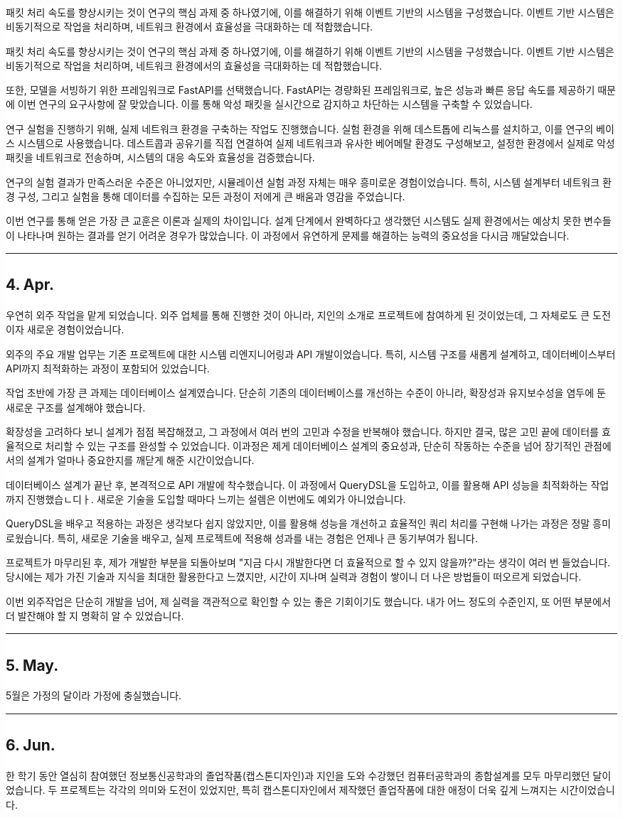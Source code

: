 패킷 처리 속도를 향상시키는 것이 연구의 핵심 과제 중 하나였기에, 이를 해결하기 위해 이벤트 기반의 시스템을 구성했습니다. 이벤트 기반 시스템은 비동기적으로 작업을 처리하며, 네트워크 환경에서 효율성을 극대화하는 데 적합했습니다.

패킷 처리 속도를 향상시키는 것이 연구의 핵심 과제 중 하나였기에, 이를 해결하기 위해 이벤트 기반의 시스템을 구성했습니다. 이벤트 기반 시스템은 비동기적으로 작업을 처리하며, 네트워크 환경에서의 효율성을 극대화하는 데 적합했습니다.

또한, 모델을 서빙하기 위한 프레임워크로 FastAPI를 선택했습니다. FastAPI는 경량화된 프레임워크로, 높은 성능과 빠른 응답 속도를 제공하기 때문에 이번 연구의 요구사항에 잘 맞았습니다. 이를 통해 악성 패킷을 실시간으로 감지하고 차단하는 시스템을 구축할 수 있었습니다.

연구 실험을 진행하기 위해, 실제 네트워크 환경을 구축하는 작업도 진행했습니다. 실험 환경을 위해 데스트톱에 리눅스를 설치하고, 이를 연구의 베이스 시스템으로 사용했습니다. 데스트콥과 공유기를 직접 연결하여 실제 네트워크과 유사한 베어메탈 환경도 구성해보고, 설정한 환경에서 실제로 악성 패킷을 네트워크로 전송하며, 시스템의 대응 속도와 효율성을 검증했습니다.

연구의 실험 결과가 만족스러운 수준은 아니었지만, 시뮬레이션 실험 과정 자체는 매우 흥미로운 경험이었습니다. 특히, 시스템 설계부터 네트워크 환경 구성, 그리고 실험을 통해 데이터를 수집하는 모든 과정이 저에게 큰 배움과 영감을 주었습니다.

이번 연구를 통해 얻은 가장 큰 교훈은 이론과 실제의 차이입니다. 설계 단계에서 완벽하다고 생각했던 시스템도 실제 환경에서는 예상치 못한 변수들이 나타나며 원하는 결과를 얻기 어려운 경우가 많았습니다. 이 과정에서 유연하게 문제를 해결하는 능력의 중요성을 다시금 깨달았습니다.

---

## 4. Apr.

우연히 외주 작업을 맡게 되었습니다. 외주 업체를 통해 진행한 것이 아니라, 지인의 소개로 프로젝트에 참여하게 된 것이었는데, 그 자체로도 큰 도전이자 새로운 경험이었습니다.

외주의 주요 개발 업무는 기존 프로젝트에 대한 시스템 리엔지니어링과 API 개발이었습니다. 특히, 시스템 구조를 새롭게 설계하고, 데이터베이스부터 API까지 최적화하는 과정이 포함되어 있었습니다.

작업 초반에 가장 큰 과제는 데이터베이스 설계였습니다. 단순히 기존의 데이터베이스를 개선하는 수준이 아니라, 확장성과 유지보수성을 염두에 둔 새로운 구조를 설계해야 했습니다.

확장성을 고려하다 보니 설계가 점점 복잡해졌고, 그 과정에서 여러 번의 고민과 수정을 반복해야 했습니다. 하지만 결국, 많은 고민 끝에 데이터를 효율적으로 처리할 수 있는 구조를 완성할 수 있었습니다. 이과정은 제게 데이터베이스 설계의 중요성과, 단순히 작동하는 수준을 넘어 장기적인 관점에서의 설계가 얼마나 중요한지를 깨닫게 해준 시간이었습니다.

데이터베이스 설계가 끝난 후, 본격적으로 API 개발에 착수했습니다. 이 과정에서 QueryDSL을 도입하고, 이를 활용해 API 성능을 최적화하는 작업까지 진행했습ㄴ디ㅏ. 새로운 기술을 도입할 때마다 느끼는 설렘은 이번에도 예외가 아니었습니다.

QueryDSL을 배우고 적용하는 과정은 생각보다 쉽지 않았지만, 이를 활용해 성능을 개선하고 효율적인 쿼리 처리를 구현해 나가는 과정은 정말 흥미로웠습니다. 특히, 새로운 기술을 배우고, 실제 프로젝트에 적용해 성과를 내는 경험은 언제나 큰 동기부여가 됩니다.

프로젝트가 마무리된 후, 제가 개발한 부분을 되돌아보며 "지금 다시 개발한다면 더 효율적으로 할 수 있지 않을까?"라는 생각이 여러 번 들었습니다. 당시에는 제가 가진 기술과 지식을 최대한 활용한다고 느꼈지만, 시간이 지나며 실력과 경험이 쌓이니 더 나은 방법들이 떠오르게 되었습니다.

이번 외주작업은 단순히 개발을 넘어, 제 실력을 객관적으로 확인할 수 있는 좋은 기회이기도 했습니다. 내가 어느 정도의 수준인지, 또 어떤 부분에서 더 발잔해야 할 지 명확히 알 수 있었습니다.

---

## 5. May.

5월은 가정의 달이라 가정에 충실했습니다.

---

## 6. Jun.

한 학기 동안 열심히 참여했던 정보통신공학과의 졸업작품(캡스톤디자인)과 지인을 도와 수강했던 컴퓨터공학과의 종합설계를 모두 마무리했던 달이었습니다. 두 프로젝트는 각각의 의미와 도전이 있었지만, 특히 캡스톤디자인에서 제작했던 졸업작품에 대한 애정이 더욱 깊게 느껴지는 시간이었습니다.
